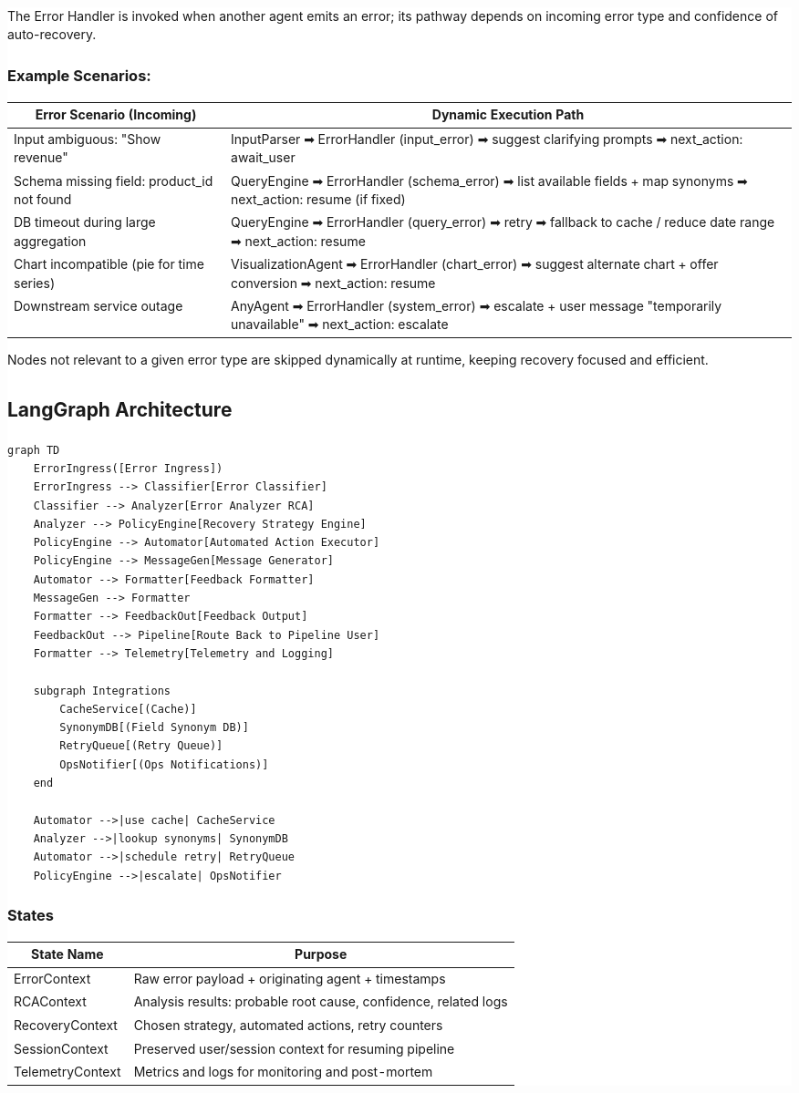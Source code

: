The Error Handler is invoked when another agent emits an error; its pathway depends on incoming error type and confidence of auto-recovery.

### Example Scenarios:

| Error Scenario (Incoming) | Dynamic Execution Path |
|---------------------------|------------------------|
| Input ambiguous: "Show revenue" | InputParser ➡ ErrorHandler (input_error) ➡ suggest clarifying prompts ➡ next_action: await_user |
| Schema missing field: product_id not found | QueryEngine ➡ ErrorHandler (schema_error) ➡ list available fields + map synonyms ➡ next_action: resume (if fixed) |
| DB timeout during large aggregation | QueryEngine ➡ ErrorHandler (query_error) ➡ retry ➡ fallback to cache / reduce date range ➡ next_action: resume |
| Chart incompatible (pie for time series) | VisualizationAgent ➡ ErrorHandler (chart_error) ➡ suggest alternate chart + offer conversion ➡ next_action: resume |
| Downstream service outage | AnyAgent ➡ ErrorHandler (system_error) ➡ escalate + user message "temporarily unavailable" ➡ next_action: escalate |

Nodes not relevant to a given error type are skipped dynamically at runtime, keeping recovery focused and efficient.

## LangGraph Architecture

```mermaid
graph TD
    ErrorIngress([Error Ingress])
    ErrorIngress --> Classifier[Error Classifier]
    Classifier --> Analyzer[Error Analyzer RCA]
    Analyzer --> PolicyEngine[Recovery Strategy Engine]
    PolicyEngine --> Automator[Automated Action Executor]
    PolicyEngine --> MessageGen[Message Generator]
    Automator --> Formatter[Feedback Formatter]
    MessageGen --> Formatter
    Formatter --> FeedbackOut[Feedback Output]
    FeedbackOut --> Pipeline[Route Back to Pipeline User]
    Formatter --> Telemetry[Telemetry and Logging]

    subgraph Integrations
        CacheService[(Cache)]
        SynonymDB[(Field Synonym DB)]
        RetryQueue[(Retry Queue)]
        OpsNotifier[(Ops Notifications)]
    end

    Automator -->|use cache| CacheService
    Analyzer -->|lookup synonyms| SynonymDB
    Automator -->|schedule retry| RetryQueue
    PolicyEngine -->|escalate| OpsNotifier
```

### States

| State Name | Purpose |
|------------|---------|
| ErrorContext | Raw error payload + originating agent + timestamps |
| RCAContext | Analysis results: probable root cause, confidence, related logs |
| RecoveryContext | Chosen strategy, automated actions, retry counters |
| SessionContext | Preserved user/session context for resuming pipeline |
| TelemetryContext | Metrics and logs for monitoring and post-mortem |
